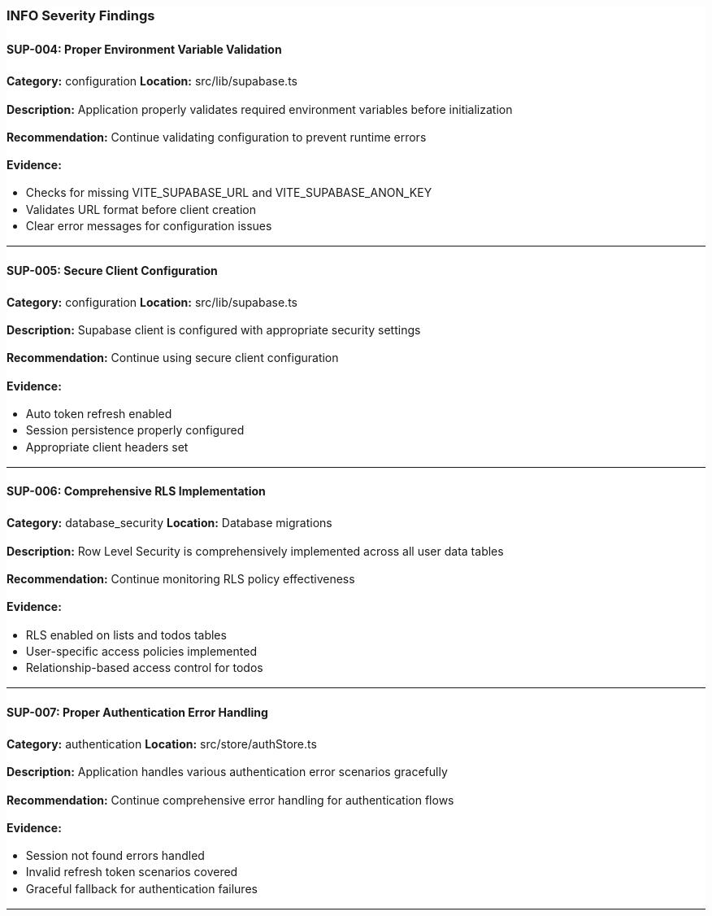### INFO Severity Findings

#### SUP-004: Proper Environment Variable Validation
**Category:** configuration
**Location:** src/lib/supabase.ts

**Description:** Application properly validates required environment variables before initialization

**Recommendation:** Continue validating configuration to prevent runtime errors

**Evidence:**
- Checks for missing VITE_SUPABASE_URL and VITE_SUPABASE_ANON_KEY
- Validates URL format before client creation
- Clear error messages for configuration issues

---

#### SUP-005: Secure Client Configuration
**Category:** configuration
**Location:** src/lib/supabase.ts

**Description:** Supabase client is configured with appropriate security settings

**Recommendation:** Continue using secure client configuration

**Evidence:**
- Auto token refresh enabled
- Session persistence properly configured
- Appropriate client headers set

---

#### SUP-006: Comprehensive RLS Implementation
**Category:** database_security
**Location:** Database migrations

**Description:** Row Level Security is comprehensively implemented across all user data tables

**Recommendation:** Continue monitoring RLS policy effectiveness

**Evidence:**
- RLS enabled on lists and todos tables
- User-specific access policies implemented
- Relationship-based access control for todos

---

#### SUP-007: Proper Authentication Error Handling
**Category:** authentication
**Location:** src/store/authStore.ts

**Description:** Application handles various authentication error scenarios gracefully

**Recommendation:** Continue comprehensive error handling for authentication flows

**Evidence:**
- Session not found errors handled
- Invalid refresh token scenarios covered
- Graceful fallback for authentication failures

---